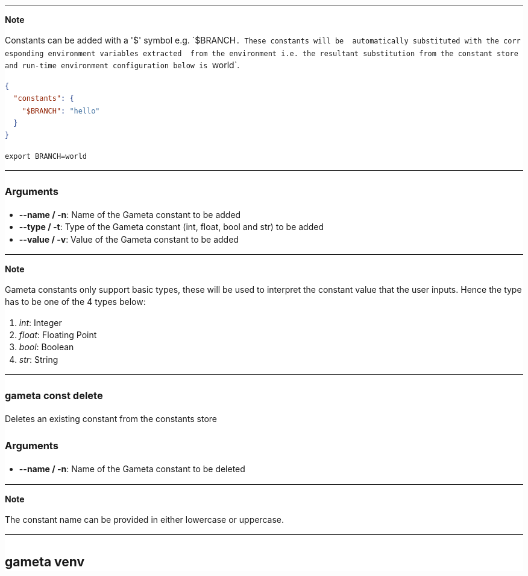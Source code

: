 ___
**Note**
   
Constants can be added with a '$' symbol e.g. `$BRANCH`. These constants will be 
automatically substituted with the corresponding environment variables extracted 
from the environment i.e. the resultant substitution from the constant store and
run-time environment configuration below is `world`.

```json
{
  "constants": {
    "$BRANCH": "hello"
  }
}
``` 

```shell
export BRANCH=world
```
___

### Arguments
* **--name / -n**: Name of the Gameta constant to be added
* **--type / -t**: Type of the Gameta constant (int, float, bool and str) to be added
* **--value / -v**: Value of the Gameta constant to be added

___
**Note**
   
Gameta constants only support basic types, these will be used to interpret the 
constant value that the user inputs. Hence the type has to be one of the 4 types 
below:

1. *int*: Integer
2. *float*: Floating Point
3. *bool*: Boolean
4. *str*: String
___

### gameta const delete

Deletes an existing constant from the constants store

### Arguments
* **--name / -n**: Name of the Gameta constant to be deleted
___
**Note**
   
The constant name can be provided in either lowercase or uppercase.
___

## gameta venv
